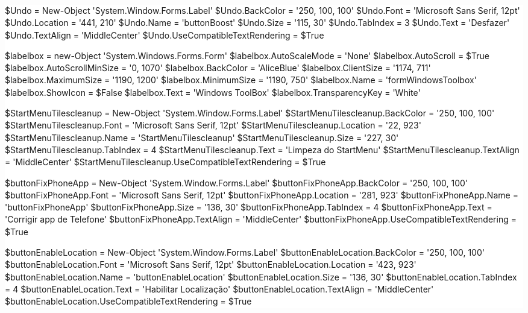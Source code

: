 $Undo = New-Object 'System.Window.Forms.Label'
	$Undo.BackColor = '250, 100, 100'
	$Undo.Font = 'Microsoft Sans Serif, 12pt'
	$Undo.Location = '441, 210'
	$Undo.Name = 'buttonBoost'
	$Undo.Size = '115, 30'
	$Undo.TabIndex = 3
	$Undo.Text = 'Desfazer'
	$Undo.TextAlign = 'MiddleCenter'
	$Undo.UseCompatibleTextRendering = $True

$labelbox = new-Object 'System.Windows.Forms.Form'
	$labelbox.AutoScaleMode = 'None'
	$labelbox.AutoScroll = $True
	$labelbox.AutoScrollMinSize = '0, 1070'
	$labelbox.BackColor = 'AliceBlue'
	$labelbox.ClientSize = '1174, 711'
	$labelbox.MaximumSize = '1190, 1200'
	$labelbox.MinimumSize = '1190, 750'
	$labelbox.Name = 'formWindowsToolbox'
	$labelbox.ShowIcon = $False
	$labelbox.Text = 'Windows ToolBox'
	$labelbox.TransparencyKey = 'White'

$StartMenuTilescleanup = New-Object 'System.Window.Forms.Label'
	$StartMenuTilescleanup.BackColor = '250, 100, 100'
	$StartMenuTilescleanup.Font = 'Microsoft Sans Serif, 12pt'
	$StartMenuTilescleanup.Location = '22, 923'
	$StartMenuTilescleanup.Name = 'StartMenuTilescleanup'
	$StartMenuTilescleanup.Size = '227, 30'
	$StartMenuTilescleanup.TabIndex = 4
	$StartMenuTilescleanup.Text = 'Limpeza do StartMenu'
	$StartMenuTilescleanup.TextAlign = 'MiddleCenter'
	$StartMenuTilescleanup.UseCompatibleTextRendering = $True

$buttonFixPhoneApp = New-Object 'System.Window.Forms.Label'
	$buttonFixPhoneApp.BackColor = '250, 100, 100'
	$buttonFixPhoneApp.Font = 'Microsoft Sans Serif, 12pt'
	$buttonFixPhoneApp.Location = '281, 923'
	$buttonFixPhoneApp.Name = 'buttonFixPhoneApp'
	$buttonFixPhoneApp.Size = '136, 30'
	$buttonFixPhoneApp.TabIndex = 4
	$buttonFixPhoneApp.Text = 'Corrigir app de Telefone'
	$buttonFixPhoneApp.TextAlign = 'MiddleCenter'
	$buttonFixPhoneApp.UseCompatibleTextRendering = $True

$buttonEnableLocation = New-Object 'System.Window.Forms.Label'
	$buttonEnableLocation.BackColor = '250, 100, 100'
	$buttonEnableLocation.Font = 'Microsoft Sans Serif, 12pt'
	$buttonEnableLocation.Location = '423, 923'
	$buttonEnableLocation.Name = 'buttonEnableLocation'
	$buttonEnableLocation.Size = '136, 30'
	$buttonEnableLocation.TabIndex = 4
	$buttonEnableLocation.Text = 'Habilitar Localização'
	$buttonEnableLocation.TextAlign = 'MiddleCenter'
	$buttonEnableLocation.UseCompatibleTextRendering = $True
